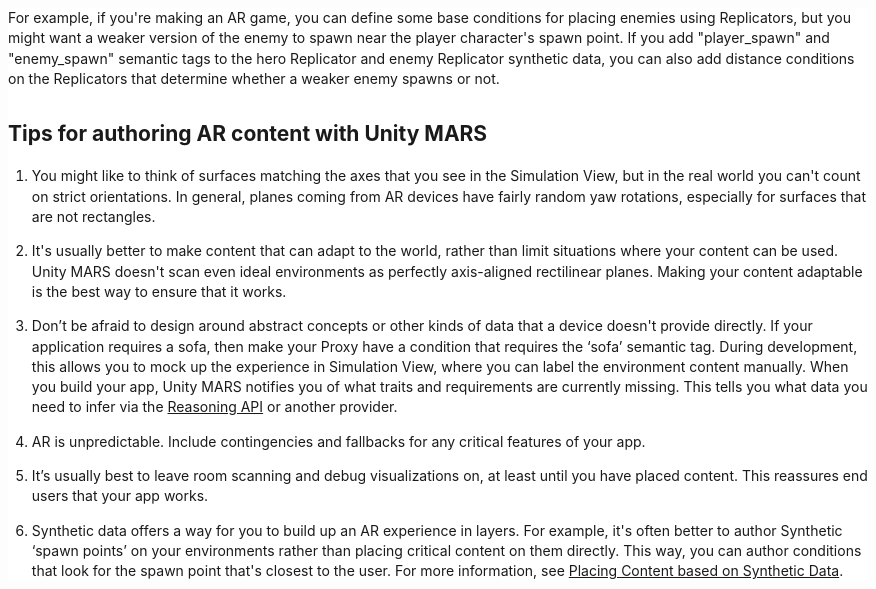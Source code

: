 For example, if you're making an AR game, you can define some base conditions for placing enemies using Replicators, but you might want a weaker version of the enemy to spawn near the player character's spawn point. If you add "player_spawn" and "enemy_spawn" semantic tags to the hero Replicator and enemy Replicator synthetic data, you can also add distance conditions on the Replicators that determine whether a weaker enemy spawns or not.

## Tips for authoring AR content with Unity MARS

1. You might like to think of surfaces matching the axes that you see in the Simulation View, but in the real world you can't count on strict orientations. In general, planes coming from AR devices have fairly random yaw rotations, especially for surfaces that are not rectangles.

2. It's usually better to make content that can adapt to the world, rather than limit situations where your content can be used. Unity MARS doesn't scan even ideal environments as perfectly axis-aligned rectilinear planes. Making your content adaptable is the best way to ensure that it works.

3. Don’t be afraid to design around abstract concepts or other kinds of data that a device doesn't provide directly. If your application requires a sofa, then make your Proxy have a condition that requires the ‘sofa’ semantic tag. During development, this allows you to mock up the experience in Simulation View, where you can label the environment content manually. When you build your app, Unity MARS notifies you of what traits and requirements are currently missing. This tells you what data you need to infer via the [Reasoning API](SoftwareDevelopmentGuide.md#reasoning-apis) or another provider.

4. AR is unpredictable. Include contingencies and fallbacks for any critical features of your app.

5. It’s usually best to leave room scanning and debug visualizations on, at least until you have placed content. This reassures end users that your app works.

6. Synthetic data offers a way for you to build up an AR experience in layers. For example, it's often better to author Synthetic ‘spawn points’ on your environments rather than placing critical content on them directly. This way, you can author conditions that look for the spawn point that's closest to the user. For more information, see [Placing Content based on Synthetic Data](#placing-content-based-on-synthetic-data).
